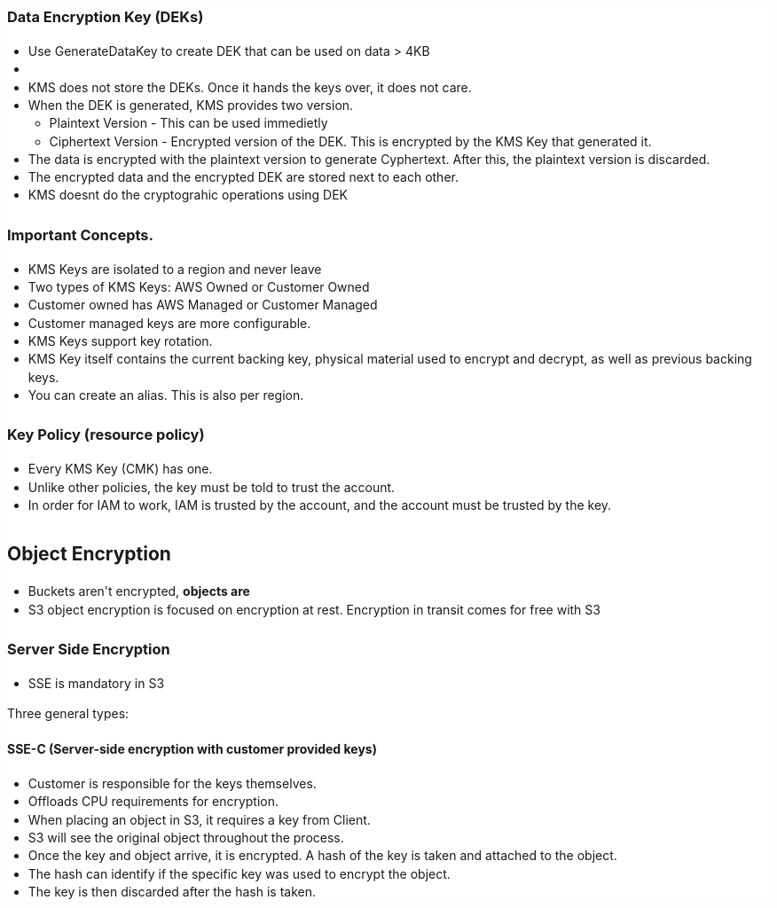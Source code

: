 ### Data Encryption Key (DEKs)
- Use GenerateDataKey to create DEK that can be used on data > 4KB
- 
- KMS does not store the DEKs. Once it hands the keys over, it does not care.
- When the DEK is generated, KMS provides two version.
  - Plaintext Version - This can be used immedietly
  - Ciphertext Version - Encrypted version of the DEK. This is encrypted by the KMS Key that generated it.
- The data is encrypted with the plaintext version to generate Cyphertext. After this, the plaintext version is discarded.
- The encrypted data and the encrypted DEK are stored next to each other.
- KMS doesnt do the cryptograhic operations using DEK

### Important Concepts.
- KMS Keys are isolated to a region and never leave
- Two types of KMS Keys: AWS Owned or Customer Owned
- Customer owned has AWS Managed or Customer Managed
- Customer managed keys are more configurable.
- KMS Keys support key rotation.
- KMS Key itself contains the current backing key, physical material used to encrypt and decrypt, as well as previous backing keys.
- You can create an alias. This is also per region.

### Key Policy (resource policy)
- Every KMS Key (CMK) has one.
- Unlike other policies, the key must be told to trust the account.
- In order for IAM to work, IAM is trusted by the account, and the account must be trusted by the key.


## Object Encryption
- Buckets aren't encrypted, **objects are**
- S3 object encryption is focused on encryption at rest. Encryption in transit comes for free with S3

### Server Side Encryption
- SSE is mandatory in S3

Three general types:
#### SSE-C (Server-side encryption with customer provided keys)
- Customer is responsible for the keys themselves.
- Offloads CPU requirements for encryption.
- When placing an object in S3, it requires a key from Client.
- S3 will see the original object throughout the process.
- Once the key and object arrive, it is encrypted. A hash of the key is taken and attached to the object.
- The hash can identify if the specific key was used to encrypt the object.
- The key is then discarded after the hash is taken.
